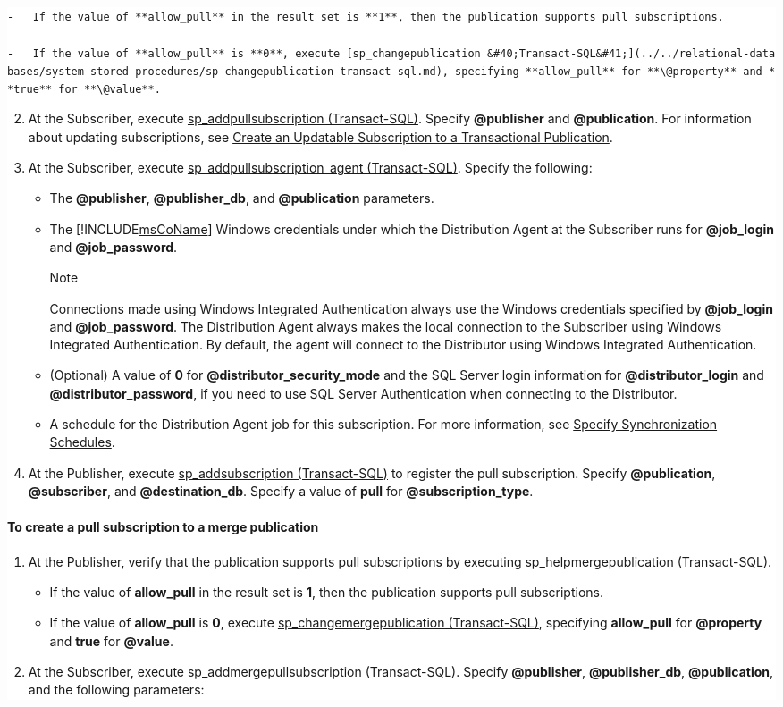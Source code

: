     -   If the value of **allow_pull** in the result set is **1**, then the publication supports pull subscriptions.  
  
    -   If the value of **allow_pull** is **0**, execute [sp_changepublication &#40;Transact-SQL&#41;](../../relational-databases/system-stored-procedures/sp-changepublication-transact-sql.md), specifying **allow_pull** for **\@property** and **true** for **\@value**.  
  
2.  At the Subscriber, execute [sp_addpullsubscription &#40;Transact-SQL&#41;](../../relational-databases/system-stored-procedures/sp-addpullsubscription-transact-sql.md). Specify **\@publisher** and **\@publication**. For information about updating subscriptions, see [Create an Updatable Subscription to a Transactional Publication](publish/create-an-updatable-subscription-to-a-transactional-publication.md).   
  
3.  At the Subscriber, execute [sp_addpullsubscription_agent &#40;Transact-SQL&#41;](../../relational-databases/system-stored-procedures/sp-addpullsubscription-agent-transact-sql.md). Specify the following:  
  
    -   The **\@publisher**, **\@publisher_db**, and **\@publication** parameters.  
  
    -   The [!INCLUDE[msCoName](../../includes/msconame-md.md)] Windows credentials under which the Distribution Agent at the Subscriber runs for **\@job_login** and **\@job_password**.  
  
        > [!NOTE]  
        >  Connections made using Windows Integrated Authentication always use the Windows credentials specified by **\@job_login** and **\@job_password**. The Distribution Agent always makes the local connection to the Subscriber using Windows Integrated Authentication. By default, the agent will connect to the Distributor using Windows Integrated Authentication.  
  
    -   (Optional) A value of **0** for **\@distributor_security_mode** and the SQL Server login information for **\@distributor_login** and **\@distributor_password**, if you need to use SQL Server Authentication when connecting to the Distributor.  
  
    -   A schedule for the Distribution Agent job for this subscription. For more information, see [Specify Synchronization Schedules](../../relational-databases/replication/specify-synchronization-schedules.md).  
  
4.  At the Publisher, execute [sp_addsubscription &#40;Transact-SQL&#41;](../../relational-databases/system-stored-procedures/sp-addsubscription-transact-sql.md) to register the pull subscription. Specify **\@publication**, **\@subscriber**, and **\@destination_db**. Specify a value of **pull** for **\@subscription_type**.  
  
#### To create a pull subscription to a merge publication  
  
1.  At the Publisher, verify that the publication supports pull subscriptions by executing [sp_helpmergepublication &#40;Transact-SQL&#41;](../../relational-databases/system-stored-procedures/sp-helpmergepublication-transact-sql.md).  
  
    -   If the value of **allow_pull** in the result set is **1**, then the publication supports pull subscriptions.  
  
    -   If the value of **allow_pull** is **0**, execute [sp_changemergepublication &#40;Transact-SQL&#41;](../../relational-databases/system-stored-procedures/sp-changemergepublication-transact-sql.md), specifying **allow_pull** for **\@property** and **true** for **\@value**.  
  
2.  At the Subscriber, execute [sp_addmergepullsubscription &#40;Transact-SQL&#41;](../../relational-databases/system-stored-procedures/sp-addmergepullsubscription-transact-sql.md). Specify **\@publisher**, **\@publisher_db**, **\@publication**, and the following parameters:  
  